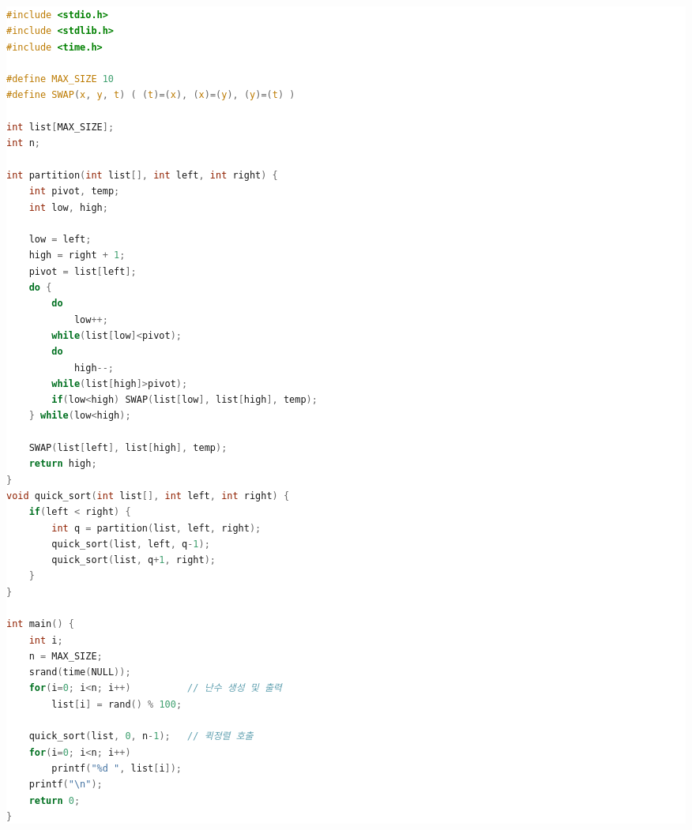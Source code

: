   ```c
  #include <stdio.h>
  #include <stdlib.h>
  #include <time.h>
  
  #define MAX_SIZE 10
  #define SWAP(x, y, t) ( (t)=(x), (x)=(y), (y)=(t) )
  
  int list[MAX_SIZE];
  int n;
  
  int partition(int list[], int left, int right) {
      int pivot, temp;
      int low, high;
      
      low = left;
      high = right + 1;
      pivot = list[left];
      do {
          do
              low++;
          while(list[low]<pivot);
          do
              high--;
          while(list[high]>pivot);
          if(low<high) SWAP(list[low], list[high], temp);
      } while(low<high);
  
      SWAP(list[left], list[high], temp);
      return high;
  }
  void quick_sort(int list[], int left, int right) {
      if(left < right) {
          int q = partition(list, left, right);
          quick_sort(list, left, q-1);
          quick_sort(list, q+1, right);
      }
  }
  
  int main() {
      int i;
      n = MAX_SIZE;
      srand(time(NULL));
      for(i=0; i<n; i++)          // 난수 생성 및 출력
          list[i] = rand() % 100;
      
      quick_sort(list, 0, n-1);   // 퀵정렬 호출
      for(i=0; i<n; i++)
          printf("%d ", list[i]);
      printf("\n");
      return 0;
  }
  ```
